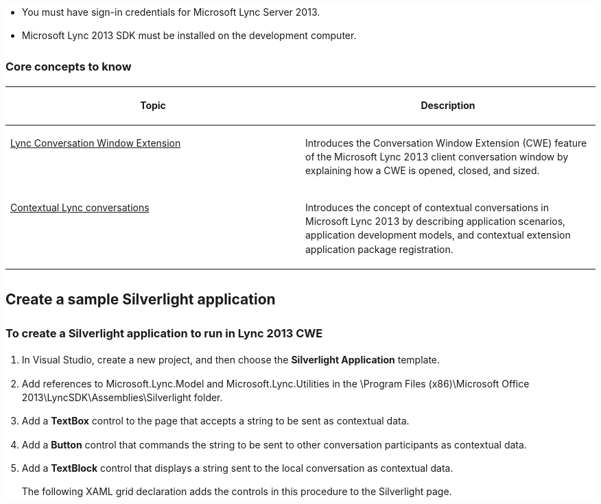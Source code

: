   - You must have sign-in credentials for Microsoft Lync Server 2013.

  - Microsoft Lync 2013 SDK must be installed on the development computer.

### Core concepts to know

<table>
<colgroup>
<col style="width: 50%" />
<col style="width: 50%" />
</colgroup>
<thead>
<tr class="header">
<th><p>Topic</p></th>
<th><p>Description</p></th>
</tr>
</thead>
<tbody>
<tr class="odd">
<td><p><a href="lync-conversation-window-extension.md">Lync Conversation Window Extension</a></p></td>
<td><p>Introduces the Conversation Window Extension (CWE) feature of the Microsoft Lync 2013 client conversation window by explaining how a CWE is opened, closed, and sized.</p></td>
</tr>
<tr class="even">
<td><p><a href="contextual-lync-conversations.md">Contextual Lync conversations</a></p></td>
<td><p>Introduces the concept of contextual conversations in Microsoft Lync 2013 by describing application scenarios, application development models, and contextual extension application package registration.</p></td>
</tr>
</tbody>
</table>

## Create a sample Silverlight application

### To create a Silverlight application to run in Lync 2013 CWE

1.  In Visual Studio, create a new project, and then choose the **Silverlight Application** template.

2.  Add references to Microsoft.Lync.Model and Microsoft.Lync.Utilities in the \\Program Files (x86)\\Microsoft Office 2013\\LyncSDK\\Assemblies\\Silverlight folder.

3.  Add a **TextBox** control to the page that accepts a string to be sent as contextual data.

4.  Add a **Button** control that commands the string to be sent to other conversation participants as contextual data.

5.  Add a **TextBlock** control that displays a string sent to the local conversation as contextual data.
    
    The following XAML grid declaration adds the controls in this procedure to the Silverlight page.
    